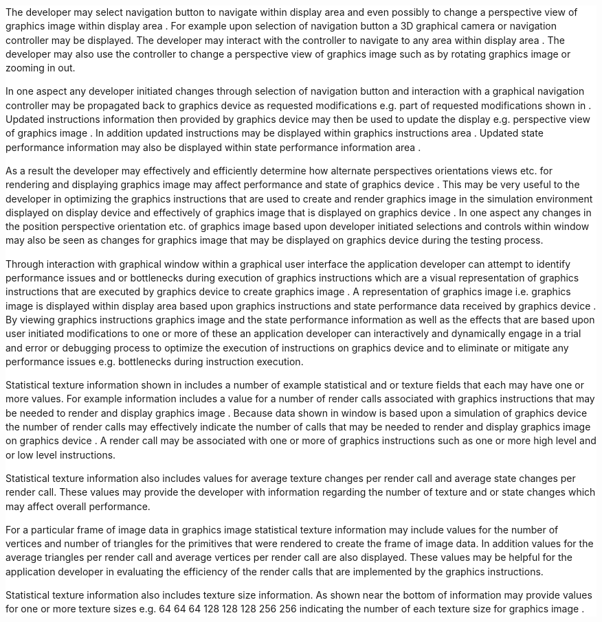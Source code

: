 The developer may select navigation button to navigate within display area and even possibly to change a perspective view of graphics image within display area . For example upon selection of navigation button a 3D graphical camera or navigation controller may be displayed. The developer may interact with the controller to navigate to any area within display area . The developer may also use the controller to change a perspective view of graphics image such as by rotating graphics image or zooming in out.

In one aspect any developer initiated changes through selection of navigation button and interaction with a graphical navigation controller may be propagated back to graphics device as requested modifications e.g. part of requested modifications shown in . Updated instructions information then provided by graphics device may then be used to update the display e.g. perspective view of graphics image . In addition updated instructions may be displayed within graphics instructions area . Updated state performance information may also be displayed within state performance information area .

As a result the developer may effectively and efficiently determine how alternate perspectives orientations views etc. for rendering and displaying graphics image may affect performance and state of graphics device . This may be very useful to the developer in optimizing the graphics instructions that are used to create and render graphics image in the simulation environment displayed on display device and effectively of graphics image that is displayed on graphics device . In one aspect any changes in the position perspective orientation etc. of graphics image based upon developer initiated selections and controls within window may also be seen as changes for graphics image that may be displayed on graphics device during the testing process.

Through interaction with graphical window within a graphical user interface the application developer can attempt to identify performance issues and or bottlenecks during execution of graphics instructions which are a visual representation of graphics instructions that are executed by graphics device to create graphics image . A representation of graphics image i.e. graphics image is displayed within display area based upon graphics instructions and state performance data received by graphics device . By viewing graphics instructions graphics image and the state performance information as well as the effects that are based upon user initiated modifications to one or more of these an application developer can interactively and dynamically engage in a trial and error or debugging process to optimize the execution of instructions on graphics device and to eliminate or mitigate any performance issues e.g. bottlenecks during instruction execution.

Statistical texture information shown in includes a number of example statistical and or texture fields that each may have one or more values. For example information includes a value for a number of render calls associated with graphics instructions that may be needed to render and display graphics image . Because data shown in window is based upon a simulation of graphics device the number of render calls may effectively indicate the number of calls that may be needed to render and display graphics image on graphics device . A render call may be associated with one or more of graphics instructions such as one or more high level and or low level instructions.

Statistical texture information also includes values for average texture changes per render call and average state changes per render call. These values may provide the developer with information regarding the number of texture and or state changes which may affect overall performance.

For a particular frame of image data in graphics image statistical texture information may include values for the number of vertices and number of triangles for the primitives that were rendered to create the frame of image data. In addition values for the average triangles per render call and average vertices per render call are also displayed. These values may be helpful for the application developer in evaluating the efficiency of the render calls that are implemented by the graphics instructions.

Statistical texture information also includes texture size information. As shown near the bottom of information may provide values for one or more texture sizes e.g. 64 64 64 128 128 128 256 256 indicating the number of each texture size for graphics image .
